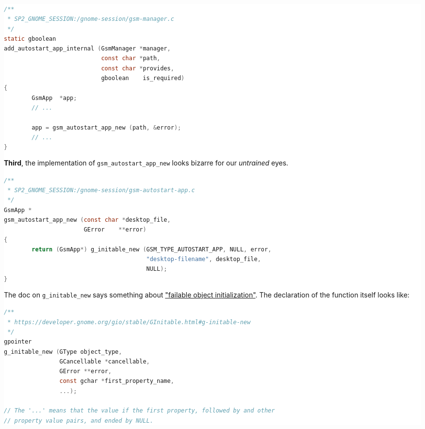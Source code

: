 ```c
/**
 * SP2_GNOME_SESSION:/gnome-session/gsm-manager.c
 */
static gboolean
add_autostart_app_internal (GsmManager *manager,
                            const char *path,
                            const char *provides,
                            gboolean    is_required)
{
        GsmApp  *app;
        // ...

        app = gsm_autostart_app_new (path, &error);
        // ...
}
```

**Third**, the implementation of `gsm_autostart_app_new` looks bizarre for our
*untrained* eyes.

```c
/**
 * SP2_GNOME_SESSION:/gnome-session/gsm-autostart-app.c
 */
GsmApp *
gsm_autostart_app_new (const char *desktop_file,
                       GError    **error)
{
        return (GsmApp*) g_initable_new (GSM_TYPE_AUTOSTART_APP, NULL, error,
                                         "desktop-filename", desktop_file,
                                         NULL);
}
```

The doc on `g_initable_new` says something about
["failable object initialization"](https://developer.gnome.org/gio/stable/GInitable.html#g-initable-new).
The declaration of the function itself looks like:

```c
/**
 * https://developer.gnome.org/gio/stable/GInitable.html#g-initable-new
 */
gpointer
g_initable_new (GType object_type,
                GCancellable *cancellable,
                GError **error,
                const gchar *first_property_name,
                ...);
                
// The '...' means that the value if the first property, followed by and other
// property value pairs, and ended by NULL. 
```
